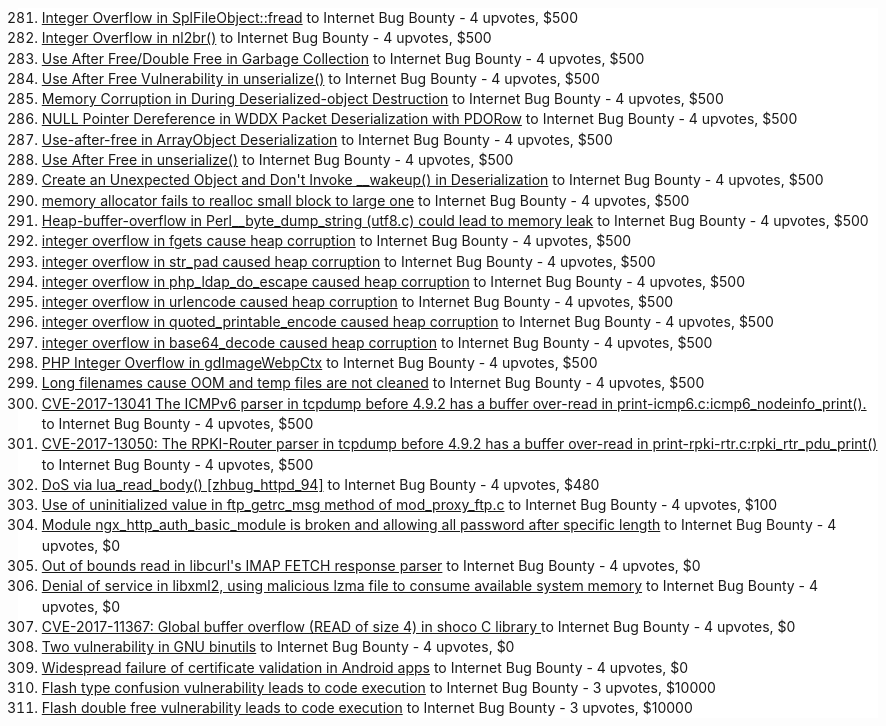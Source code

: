 281. [Integer Overflow in SplFileObject::fread](https://hackerone.com/reports/146180) to Internet Bug Bounty - 4 upvotes, $500
282. [Integer Overflow in nl2br()](https://hackerone.com/reports/146183) to Internet Bug Bounty - 4 upvotes, $500
283. [Use After Free/Double Free in Garbage Collection](https://hackerone.com/reports/152281) to Internet Bug Bounty - 4 upvotes, $500
284. [Use After Free Vulnerability in unserialize()](https://hackerone.com/reports/159948) to Internet Bug Bounty - 4 upvotes, $500
285. [Memory Corruption in During Deserialized-object Destruction](https://hackerone.com/reports/167931) to Internet Bug Bounty - 4 upvotes, $500
286. [NULL Pointer Dereference in WDDX Packet Deserialization with PDORow](https://hackerone.com/reports/180908) to Internet Bug Bounty - 4 upvotes, $500
287. [Use-after-free in ArrayObject Deserialization](https://hackerone.com/reports/180909) to Internet Bug Bounty - 4 upvotes, $500
288. [Use After Free in unserialize()](https://hackerone.com/reports/198732) to Internet Bug Bounty - 4 upvotes, $500
289. [Create an Unexpected Object and Don't Invoke __wakeup() in Deserialization](https://hackerone.com/reports/198723) to Internet Bug Bounty - 4 upvotes, $500
290. [memory allocator fails to realloc small block to large one](https://hackerone.com/reports/159992) to Internet Bug Bounty - 4 upvotes, $500
291. [Heap-buffer-overflow in Perl__byte_dump_string (utf8.c) could lead to memory leak](https://hackerone.com/reports/480778) to Internet Bug Bounty - 4 upvotes, $500
292. [integer overflow in fgets cause heap corruption](https://hackerone.com/reports/167908) to Internet Bug Bounty - 4 upvotes, $500
293. [ integer overflow in str_pad caused heap corruption](https://hackerone.com/reports/167903) to Internet Bug Bounty - 4 upvotes, $500
294. [integer overflow in php_ldap_do_escape caused heap corruption](https://hackerone.com/reports/167902) to Internet Bug Bounty - 4 upvotes, $500
295. [integer overflow in urlencode caused heap corruption](https://hackerone.com/reports/159960) to Internet Bug Bounty - 4 upvotes, $500
296. [integer overflow in quoted_printable_encode caused heap corruption](https://hackerone.com/reports/159959) to Internet Bug Bounty - 4 upvotes, $500
297. [integer overflow in base64_decode caused heap corruption](https://hackerone.com/reports/159954) to Internet Bug Bounty - 4 upvotes, $500
298. [PHP Integer Overflow in gdImageWebpCtx](https://hackerone.com/reports/170619) to Internet Bug Bounty - 4 upvotes, $500
299. [Long filenames cause OOM and temp files are not cleaned](https://hackerone.com/reports/905015) to Internet Bug Bounty - 4 upvotes, $500
300. [CVE-2017-13041 The ICMPv6 parser in tcpdump before 4.9.2 has a buffer over-read in print-icmp6.c:icmp6_nodeinfo_print().](https://hackerone.com/reports/964583) to Internet Bug Bounty - 4 upvotes, $500
301. [CVE-2017-13050: The RPKI-Router parser in tcpdump before 4.9.2 has a buffer over-read in print-rpki-rtr.c:rpki_rtr_pdu_print()](https://hackerone.com/reports/802863) to Internet Bug Bounty - 4 upvotes, $500
302. [DoS via lua_read_body() [zhbug_httpd_94]](https://hackerone.com/reports/1596252) to Internet Bug Bounty - 4 upvotes, $480
303. [Use of uninitialized value in ftp_getrc_msg method of mod_proxy_ftp.c](https://hackerone.com/reports/838685) to Internet Bug Bounty - 4 upvotes, $100
304. [Module ngx_http_auth_basic_module is broken and allowing all password after specific length](https://hackerone.com/reports/141239) to Internet Bug Bounty - 4 upvotes, $0
305. [Out of bounds read in libcurl's IMAP FETCH response parser](https://hackerone.com/reports/278231) to Internet Bug Bounty - 4 upvotes, $0
306. [Denial of service in libxml2, using malicious lzma file to consume available system memory](https://hackerone.com/reports/270059) to Internet Bug Bounty - 4 upvotes, $0
307. [CVE-2017-11367: Global buffer overflow (READ of size 4) in shoco C library ](https://hackerone.com/reports/250581) to Internet Bug Bounty - 4 upvotes, $0
308. [Two vulnerability in GNU binutils](https://hackerone.com/reports/323017) to Internet Bug Bounty - 4 upvotes, $0
309. [Widespread failure of certificate validation in Android apps](https://hackerone.com/reports/2293) to Internet Bug Bounty - 4 upvotes, $0
310. [Flash type confusion vulnerability leads to code execution](https://hackerone.com/reports/2106) to Internet Bug Bounty - 3 upvotes, $10000
311. [Flash double free vulnerability leads to code execution](https://hackerone.com/reports/2170) to Internet Bug Bounty - 3 upvotes, $10000